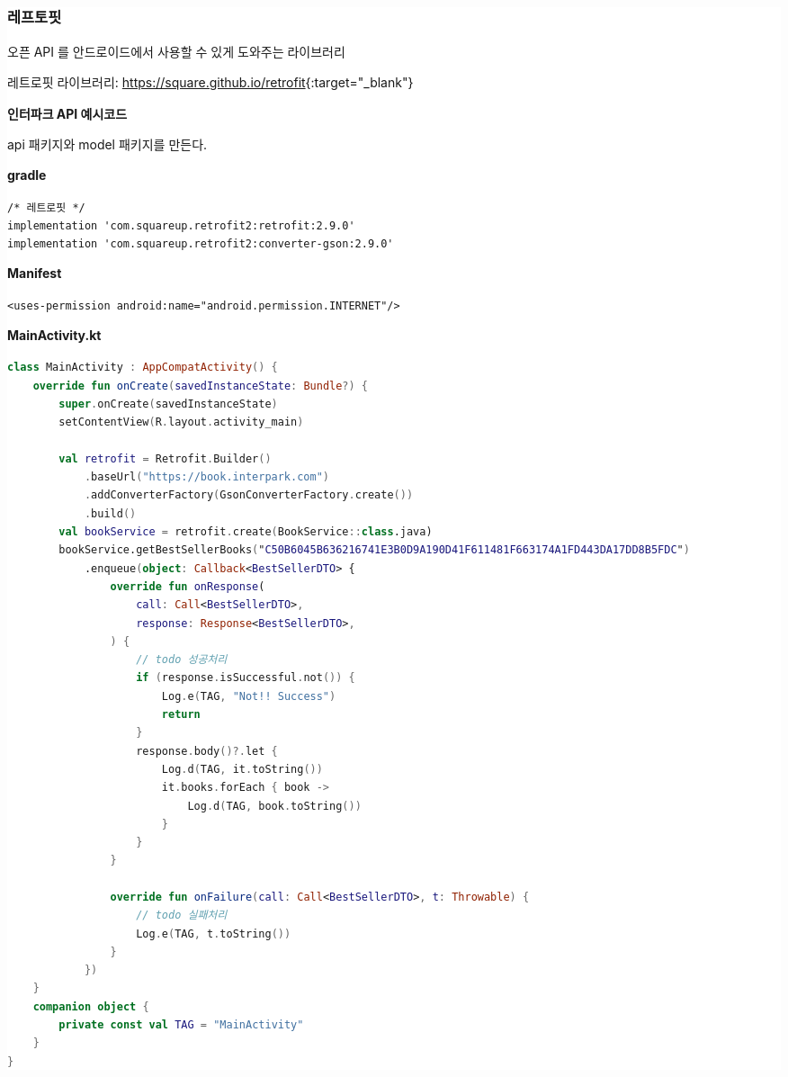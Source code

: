 ### 레프토핏

오픈 API 를 안드로이드에서 사용할 수 있게 도와주는 라이브러리

레트로핏 라이브러리: <https://square.github.io/retrofit>{:target="_blank"}

**인터파크 API 예시코드**

api 패키지와 model 패키지를 만든다.

**gradle**

```
/* 레트로핏 */
implementation 'com.squareup.retrofit2:retrofit:2.9.0'
implementation 'com.squareup.retrofit2:converter-gson:2.9.0'
```

**Manifest**

```
<uses-permission android:name="android.permission.INTERNET"/>
```

**MainActivity.kt**

```kotlin
class MainActivity : AppCompatActivity() {
    override fun onCreate(savedInstanceState: Bundle?) {
        super.onCreate(savedInstanceState)
        setContentView(R.layout.activity_main)

        val retrofit = Retrofit.Builder()
            .baseUrl("https://book.interpark.com")
            .addConverterFactory(GsonConverterFactory.create())
            .build()
        val bookService = retrofit.create(BookService::class.java)
        bookService.getBestSellerBooks("C50B6045B636216741E3B0D9A190D41F611481F663174A1FD443DA17DD8B5FDC")
            .enqueue(object: Callback<BestSellerDTO> {
                override fun onResponse(
                    call: Call<BestSellerDTO>,
                    response: Response<BestSellerDTO>,
                ) {
                    // todo 성공처리
                    if (response.isSuccessful.not()) {
                        Log.e(TAG, "Not!! Success")
                        return
                    }
                    response.body()?.let {
                        Log.d(TAG, it.toString())
                        it.books.forEach { book ->
                            Log.d(TAG, book.toString())
                        }
                    }
                }

                override fun onFailure(call: Call<BestSellerDTO>, t: Throwable) {
                    // todo 실패처리
                    Log.e(TAG, t.toString())
                }
            })
    }
    companion object {
        private const val TAG = "MainActivity"
    }
}
```
